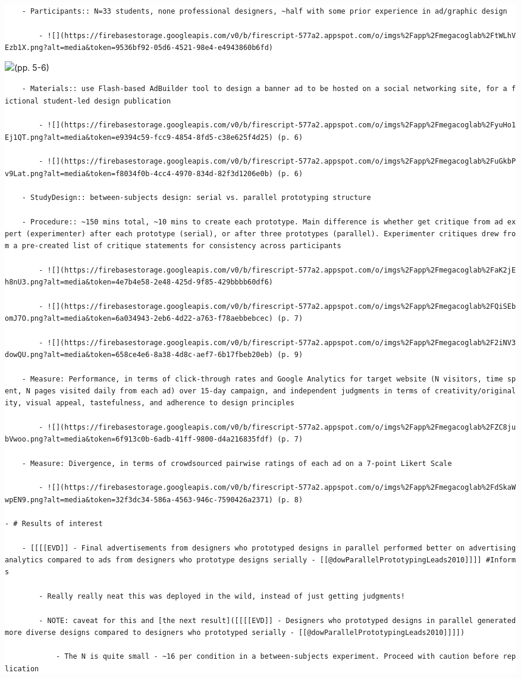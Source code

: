         - Participants:: N=33 students, none professional designers, ~half with some prior experience in ad/graphic design

            - ![](https://firebasestorage.googleapis.com/v0/b/firescript-577a2.appspot.com/o/imgs%2Fapp%2Fmegacoglab%2FtWLhVEzb1X.png?alt=media&token=9536bf92-05d6-4521-98e4-e4943860b6fd) 
![](https://firebasestorage.googleapis.com/v0/b/firescript-577a2.appspot.com/o/imgs%2Fapp%2Fmegacoglab%2FmUHK4M7lCe.png?alt=media&token=b1a79bd6-665f-4558-a9c1-107dde0fb196)(pp. 5-6)

        - Materials:: use Flash-based AdBuilder tool to design a banner ad to be hosted on a social networking site, for a fictional student-led design publication

            - ![](https://firebasestorage.googleapis.com/v0/b/firescript-577a2.appspot.com/o/imgs%2Fapp%2Fmegacoglab%2FyuHo1Ej1QT.png?alt=media&token=e9394c59-fcc9-4854-8fd5-c38e625f4d25) (p. 6)

            - ![](https://firebasestorage.googleapis.com/v0/b/firescript-577a2.appspot.com/o/imgs%2Fapp%2Fmegacoglab%2FuGkbPv9Lat.png?alt=media&token=f8034f0b-4cc4-4970-834d-82f3d1206e0b) (p. 6)

        - StudyDesign:: between-subjects design: serial vs. parallel prototyping structure

        - Procedure:: ~150 mins total, ~10 mins to create each prototype. Main difference is whether get critique from ad expert (experimenter) after each prototype (serial), or after three prototypes (parallel). Experimenter critiques drew from a pre-created list of critique statements for consistency across participants

            - ![](https://firebasestorage.googleapis.com/v0/b/firescript-577a2.appspot.com/o/imgs%2Fapp%2Fmegacoglab%2FaK2jEh8nU3.png?alt=media&token=4e7b4e58-2e48-425d-9f85-429bbbb60df6)

            - ![](https://firebasestorage.googleapis.com/v0/b/firescript-577a2.appspot.com/o/imgs%2Fapp%2Fmegacoglab%2FQiSEbomJ7O.png?alt=media&token=6a034943-2eb6-4d22-a763-f78aebbebcec) (p. 7)

            - ![](https://firebasestorage.googleapis.com/v0/b/firescript-577a2.appspot.com/o/imgs%2Fapp%2Fmegacoglab%2F2iNV3dowQU.png?alt=media&token=658ce4e6-8a38-4d8c-aef7-6b17fbeb20eb) (p. 9)

        - Measure: Performance, in terms of click-through rates and Google Analytics for target website (N visitors, time spent, N pages visited daily from each ad) over 15-day campaign, and independent judgments in terms of creativity/originality, visual appeal, tastefulness, and adherence to design principles

            - ![](https://firebasestorage.googleapis.com/v0/b/firescript-577a2.appspot.com/o/imgs%2Fapp%2Fmegacoglab%2FZC8jubVwoo.png?alt=media&token=6f913c0b-6adb-41ff-9800-d4a216835fdf) (p. 7)

        - Measure: Divergence, in terms of crowdsourced pairwise ratings of each ad on a 7-point Likert Scale

            - ![](https://firebasestorage.googleapis.com/v0/b/firescript-577a2.appspot.com/o/imgs%2Fapp%2Fmegacoglab%2FdSkaWwpEN9.png?alt=media&token=32f3dc34-586a-4563-946c-7590426a2371) (p. 8)

    - # Results of interest

        - [[[[EVD]] - Final advertisements from designers who prototyped designs in parallel performed better on advertising analytics compared to ads from designers who prototype designs serially - [[@dowParallelPrototypingLeads2010]]]] #Informs

            - Really really neat this was deployed in the wild, instead of just getting judgments!

            - NOTE: caveat for this and [the next result]([[[[EVD]] - Designers who prototyped designs in parallel generated more diverse designs compared to designers who prototyped serially - [[@dowParallelPrototypingLeads2010]]]])

                - The N is quite small - ~16 per condition in a between-subjects experiment. Proceed with caution before replication
